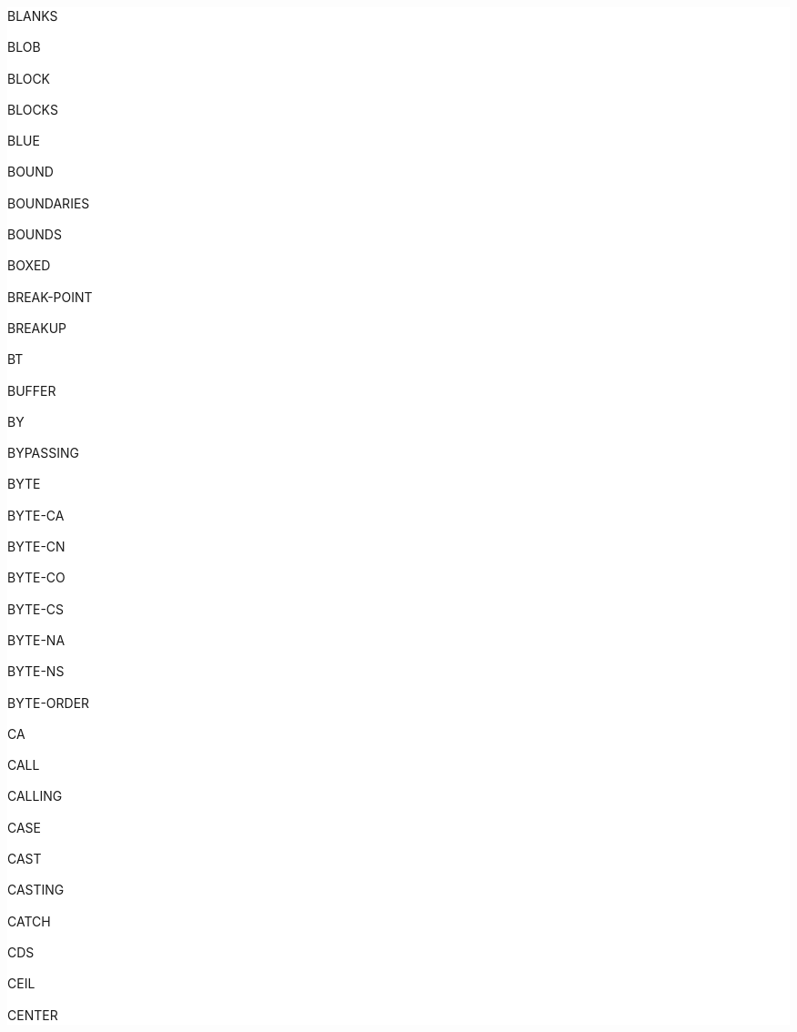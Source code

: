 BLANKS

BLOB

BLOCK

BLOCKS

BLUE

BOUND

BOUNDARIES

BOUNDS

BOXED

BREAK-POINT

BREAKUP

BT

BUFFER

BY

BYPASSING

BYTE

BYTE-CA

BYTE-CN

BYTE-CO

BYTE-CS

BYTE-NA

BYTE-NS

BYTE-ORDER

CA

CALL

CALLING

CASE

CAST

CASTING

CATCH

CDS

CEIL

CENTER
